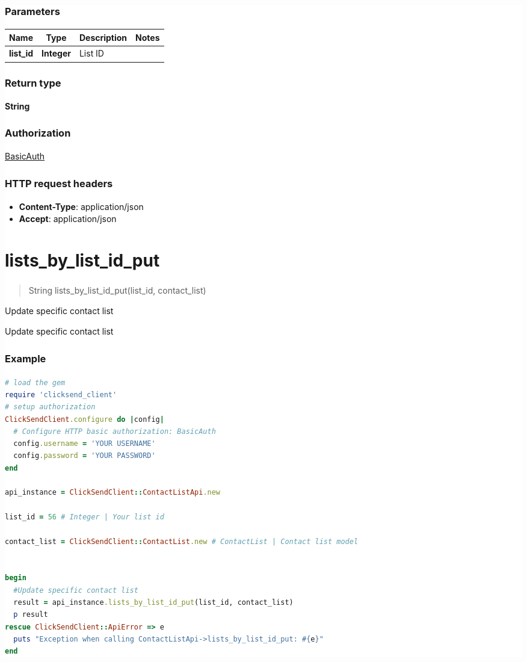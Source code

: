 ### Parameters

Name | Type | Description  | Notes
------------- | ------------- | ------------- | -------------
 **list_id** | **Integer**| List ID | 

### Return type

**String**

### Authorization

[BasicAuth](../README.md#BasicAuth)

### HTTP request headers

 - **Content-Type**: application/json
 - **Accept**: application/json



# **lists_by_list_id_put**
> String lists_by_list_id_put(list_id, contact_list)

Update specific contact list

Update specific contact list

### Example
```ruby
# load the gem
require 'clicksend_client'
# setup authorization
ClickSendClient.configure do |config|
  # Configure HTTP basic authorization: BasicAuth
  config.username = 'YOUR USERNAME'
  config.password = 'YOUR PASSWORD'
end

api_instance = ClickSendClient::ContactListApi.new

list_id = 56 # Integer | Your list id

contact_list = ClickSendClient::ContactList.new # ContactList | Contact list model


begin
  #Update specific contact list
  result = api_instance.lists_by_list_id_put(list_id, contact_list)
  p result
rescue ClickSendClient::ApiError => e
  puts "Exception when calling ContactListApi->lists_by_list_id_put: #{e}"
end
```
